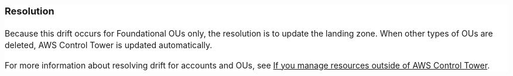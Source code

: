 ### Resolution<a name="drift-ou-deleted-resolution"></a>

Because this drift occurs for Foundational OUs only, the resolution is to update the landing zone\. When other types of OUs are deleted, AWS Control Tower is updated automatically\.

For more information about resolving drift for accounts and OUs, see [If you manage resources outside of AWS Control Tower](external-resources.md)\.